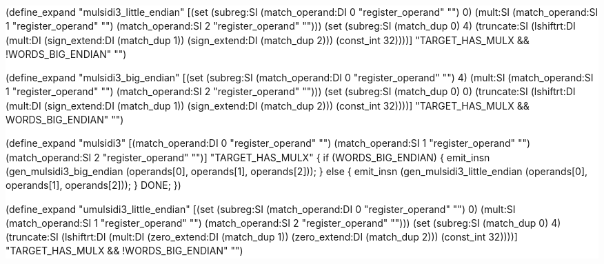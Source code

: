 
(define_expand "mulsidi3_little_endian"
    [(set (subreg:SI (match_operand:DI 0 "register_operand" "") 0)
	  (mult:SI (match_operand:SI 1 "register_operand" "")
		   (match_operand:SI 2 "register_operand" "")))
     (set (subreg:SI (match_dup 0) 4)
	  (truncate:SI (lshiftrt:DI (mult:DI (sign_extend:DI (match_dup 1))
					     (sign_extend:DI (match_dup 2)))
				    (const_int 32))))]
  "TARGET_HAS_MULX && !WORDS_BIG_ENDIAN"
  "")

(define_expand "mulsidi3_big_endian"
    [(set (subreg:SI (match_operand:DI 0 "register_operand" "") 4)
          (mult:SI (match_operand:SI 1 "register_operand" "")
                   (match_operand:SI 2 "register_operand" "")))
     (set (subreg:SI (match_dup 0) 0)
          (truncate:SI (lshiftrt:DI (mult:DI (sign_extend:DI (match_dup 1))
                                             (sign_extend:DI (match_dup 2)))
                                    (const_int 32))))]
  "TARGET_HAS_MULX && WORDS_BIG_ENDIAN"
  "")

(define_expand "mulsidi3"
    [(match_operand:DI 0 "register_operand" "")
     (match_operand:SI 1 "register_operand" "")
     (match_operand:SI 2 "register_operand" "")]
  "TARGET_HAS_MULX"
  {
    if (WORDS_BIG_ENDIAN)
    {
        emit_insn (gen_mulsidi3_big_endian (operands[0],
                                            operands[1],
                                            operands[2]));
    }
    else
    {
        emit_insn (gen_mulsidi3_little_endian (operands[0],
                                               operands[1],
                                               operands[2]));
    }
    DONE;
  })

(define_expand "umulsidi3_little_endian"
    [(set (subreg:SI (match_operand:DI 0 "register_operand" "") 0)
	  (mult:SI (match_operand:SI 1 "register_operand" "")
		   (match_operand:SI 2 "register_operand" "")))
     (set (subreg:SI (match_dup 0) 4)
	  (truncate:SI (lshiftrt:DI (mult:DI (zero_extend:DI (match_dup 1))
					     (zero_extend:DI (match_dup 2)))
				    (const_int 32))))]
  "TARGET_HAS_MULX && !WORDS_BIG_ENDIAN"
  "")
